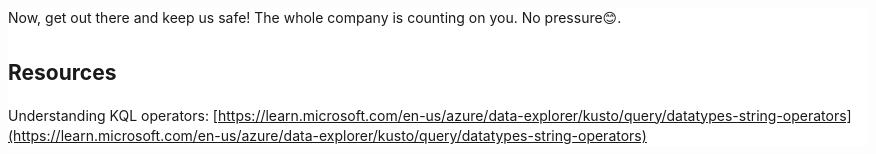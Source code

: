 Now, get out there and keep us safe! The whole company is counting on you. No pressure😊.


## Resources

Understanding KQL operators: [https://learn.microsoft.com/en-us/azure/data-explorer/kusto/query/datatypes-string-operators](https://learn.microsoft.com/en-us/azure/data-explorer/kusto/query/datatypes-string-operators)
